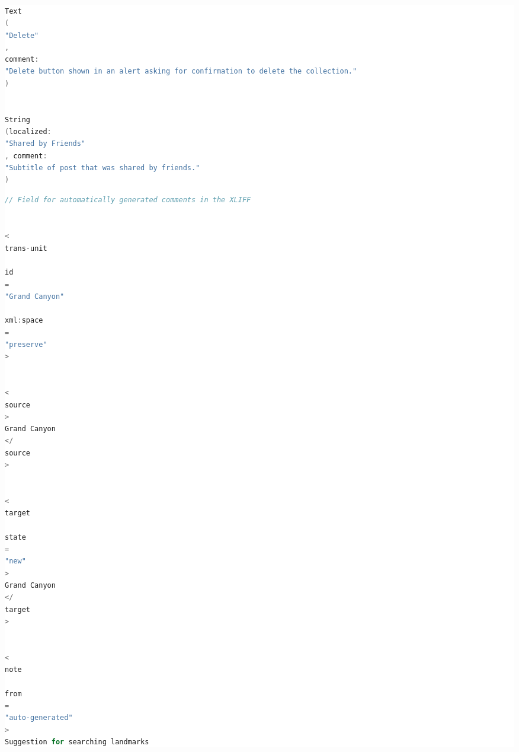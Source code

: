```swift
Text
(
"Delete"
,
comment: 
"Delete button shown in an alert asking for confirmation to delete the collection."
)


String
(localized: 
"Shared by Friends"
, comment: 
"Subtitle of post that was shared by friends."
)
```

```swift
// Field for automatically generated comments in the XLIFF


<
trans-unit
 
id
=
"Grand Canyon"
 
xml:space
=
"preserve"
>


<
source
>
Grand Canyon
</
source
>


<
target
 
state
=
"new"
>
Grand Canyon
</
target
>


<
note
 
from
=
"auto-generated"
>
Suggestion for searching landmarks
```